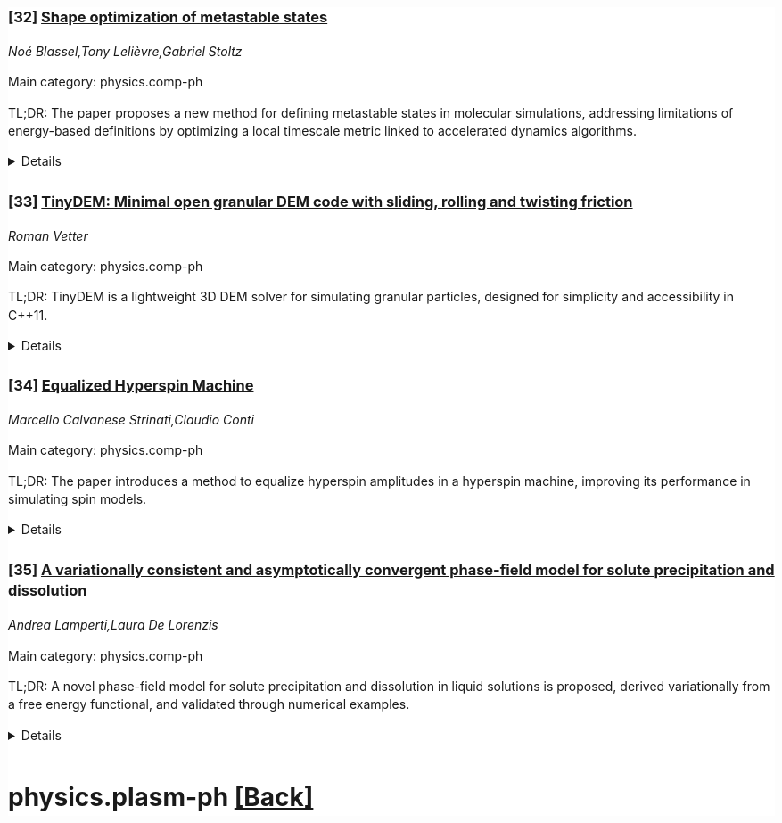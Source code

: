 ### [32] [Shape optimization of metastable states](https://arxiv.org/abs/2507.12575)
*Noé Blassel,Tony Lelièvre,Gabriel Stoltz*

Main category: physics.comp-ph

TL;DR: The paper proposes a new method for defining metastable states in molecular simulations, addressing limitations of energy-based definitions by optimizing a local timescale metric linked to accelerated dynamics algorithms.


<details><summary>Details</summary></details>


### [33] [TinyDEM: Minimal open granular DEM code with sliding, rolling and twisting friction](https://arxiv.org/abs/2507.12610)
*Roman Vetter*

Main category: physics.comp-ph

TL;DR: TinyDEM is a lightweight 3D DEM solver for simulating granular particles, designed for simplicity and accessibility in C++11.


<details><summary>Details</summary></details>


### [34] [Equalized Hyperspin Machine](https://arxiv.org/abs/2507.12940)
*Marcello Calvanese Strinati,Claudio Conti*

Main category: physics.comp-ph

TL;DR: The paper introduces a method to equalize hyperspin amplitudes in a hyperspin machine, improving its performance in simulating spin models.


<details><summary>Details</summary></details>


### [35] [A variationally consistent and asymptotically convergent phase-field model for solute precipitation and dissolution](https://arxiv.org/abs/2507.13270)
*Andrea Lamperti,Laura De Lorenzis*

Main category: physics.comp-ph

TL;DR: A novel phase-field model for solute precipitation and dissolution in liquid solutions is proposed, derived variationally from a free energy functional, and validated through numerical examples.


<details><summary>Details</summary></details>


<div id='physics.plasm-ph'></div>

# physics.plasm-ph [[Back]](#toc)
